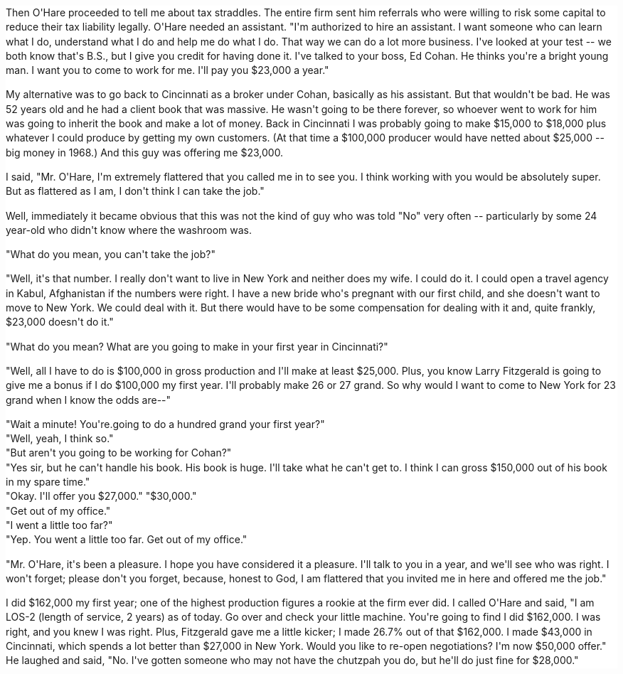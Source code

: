 Then O'Hare proceeded to tell me about tax straddles. The entire firm sent him referrals who were willing to risk some capital to reduce their tax liability legally. O'Hare needed an assistant. "I'm authorized to hire an assistant. I want someone who can learn what I do, understand what I do and help me do what I do. That way we can do a lot more business. I've looked at your test -- we both know that's B.S., but I give you credit for having done it. I've talked to your boss, Ed Cohan. He thinks you're a bright young man. I want you to come to work for me. I'll pay you $23,000 a year."

My alternative was to go back to Cincinnati as a broker under Cohan, basically as his assistant. But that wouldn't be bad. He was 52 years old and he had a client book that was massive. He wasn't going to be there forever, so whoever went to work for him was going to inherit the book and make a lot of money. Back in Cincinnati I was probably going to make $15,000 to $18,000 plus whatever I could produce by getting my own customers. (At that time a $100,000 producer would have netted about $25,000 --big money in 1968.) And this guy was offering me $23,000.

I said, "Mr. O'Hare, I'm extremely flattered that you called me in to see you. I think working with you would be absolutely super. But as flattered as I am, I don't think I can take the job."

Well, immediately it became obvious that this was not the kind of guy who was told "No" very often -- particularly by some 24 year-old who didn't know where the washroom was.

"What do you mean, you can't take the job?"

"Well, it's that number. I really don't want to live in New York and neither does my wife. I could do it. I could open a travel agency in Kabul, Afghanistan if the numbers were right. I have a new bride who's pregnant with our first child, and she doesn't want to move to New York. We could deal with it. But there would have to be some compensation for dealing with it and, quite frankly, $23,000 doesn't do it."

"What do you mean? What are you going to make in your first year in Cincinnati?"

"Well, all I have to do is $100,000 in gross production and I'll make at least $25,000. Plus, you know Larry Fitzgerald is going to give me a bonus if I do $100,000 my first year. I'll probably make 26 or 27 grand. So why would I want to come to New York for 23 grand when I know the odds are--"

"Wait a minute! You're.going to do a hundred grand your first year?"  
"Well, yeah, I think so."  
"But aren't you going to be working for Cohan?"  
"Yes sir, but he can't handle his book. His book is huge. I'll take what he can't get to. I think I can gross $150,000 out of his book in my spare time."  
"Okay. I'll offer you $27,000."  
"$30,000."  
"Get out of my office."  
"I went a little too far?"  
"Yep. You went a little too far. Get out of my office."  

"Mr. O'Hare, it's been a pleasure. I hope you have considered it a pleasure. I'll talk to you in a year, and we'll see who was right. I won't forget; please don't you forget, because, honest to God, I am flattered that you invited me in here and offered me the job."

I did $162,000 my first year; one of the highest production figures a rookie at the firm ever did. I called O'Hare and said, "I am LOS-2 (length of service, 2 years) as of today. Go over and check your little machine. You're going to find I did $162,000. I was right, and you knew I was right. Plus, Fitzgerald gave me a little kicker; I made 26.7% out of that $162,000. I made $43,000 in Cincinnati, which spends a lot better than $27,000 in New York. Would you like to re-open negotiations? I'm now $50,000 offer." He laughed and said, "No. I've gotten someone who may not have the chutzpah you do, but he'll do just fine for $28,000."
